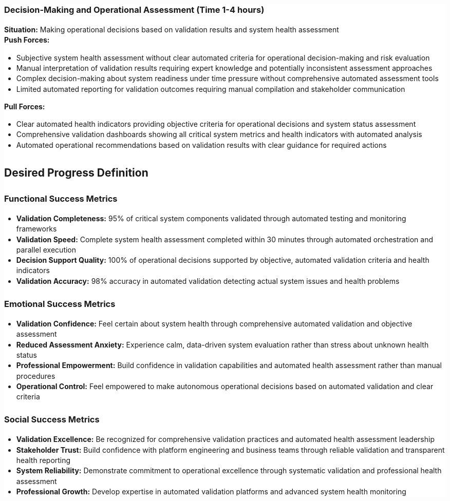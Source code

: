 ### Decision-Making and Operational Assessment (Time 1-4 hours)
**Situation:** Making operational decisions based on validation results and system health assessment  
**Push Forces:**
- Subjective system health assessment without clear automated criteria for operational decision-making and risk evaluation
- Manual interpretation of validation results requiring expert knowledge and potentially inconsistent assessment approaches
- Complex decision-making about system readiness under time pressure without comprehensive automated assessment tools
- Limited automated reporting for validation outcomes requiring manual compilation and stakeholder communication

**Pull Forces:**
- Clear automated health indicators providing objective criteria for operational decisions and system status assessment
- Comprehensive validation dashboards showing all critical system metrics and health indicators with automated analysis
- Automated operational recommendations based on validation results with clear guidance for required actions

## Desired Progress Definition

### Functional Success Metrics
- **Validation Completeness:** 95% of critical system components validated through automated testing and monitoring frameworks
- **Validation Speed:** Complete system health assessment completed within 30 minutes through automated orchestration and parallel execution
- **Decision Support Quality:** 100% of operational decisions supported by objective, automated validation criteria and health indicators
- **Validation Accuracy:** 98% accuracy in automated validation detecting actual system issues and health problems

### Emotional Success Metrics
- **Validation Confidence:** Feel certain about system health through comprehensive automated validation and objective assessment
- **Reduced Assessment Anxiety:** Experience calm, data-driven system evaluation rather than stress about unknown health status
- **Professional Empowerment:** Build confidence in validation capabilities and automated health assessment rather than manual procedures
- **Operational Control:** Feel empowered to make autonomous operational decisions based on automated validation and clear criteria

### Social Success Metrics
- **Validation Excellence:** Be recognized for comprehensive validation practices and automated health assessment leadership
- **Stakeholder Trust:** Build confidence with platform engineering and business teams through reliable validation and transparent health reporting
- **System Reliability:** Demonstrate commitment to operational excellence through systematic validation and professional health assessment
- **Professional Growth:** Develop expertise in automated validation platforms and advanced system health monitoring
